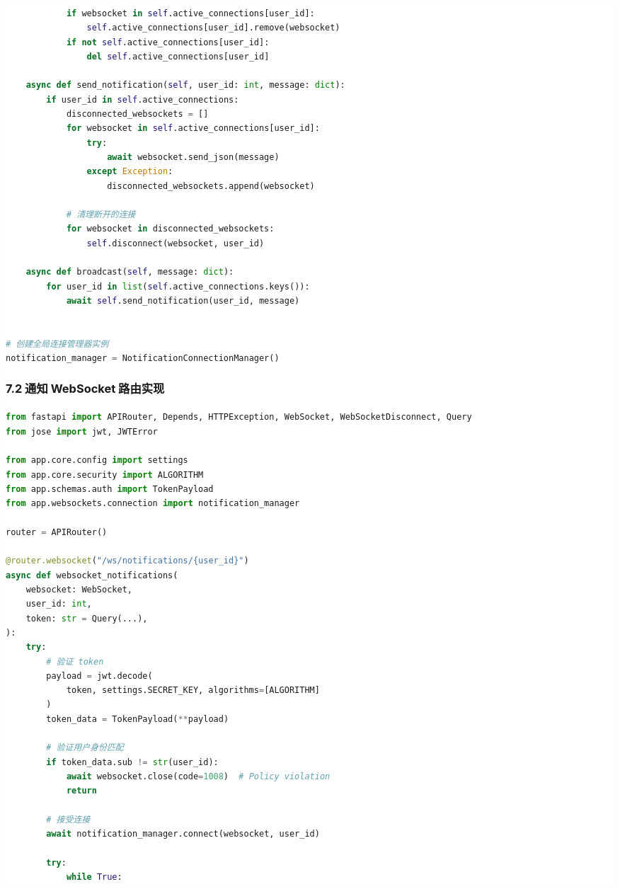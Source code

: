 ```python
            if websocket in self.active_connections[user_id]:
                self.active_connections[user_id].remove(websocket)
            if not self.active_connections[user_id]:
                del self.active_connections[user_id]

    async def send_notification(self, user_id: int, message: dict):
        if user_id in self.active_connections:
            disconnected_websockets = []
            for websocket in self.active_connections[user_id]:
                try:
                    await websocket.send_json(message)
                except Exception:
                    disconnected_websockets.append(websocket)
            
            # 清理断开的连接
            for websocket in disconnected_websockets:
                self.disconnect(websocket, user_id)

    async def broadcast(self, message: dict):
        for user_id in list(self.active_connections.keys()):
            await self.send_notification(user_id, message)


# 创建全局连接管理器实例
notification_manager = NotificationConnectionManager()
```

### 7.2 通知 WebSocket 路由实现

```python
from fastapi import APIRouter, Depends, HTTPException, WebSocket, WebSocketDisconnect, Query
from jose import jwt, JWTError

from app.core.config import settings
from app.core.security import ALGORITHM
from app.schemas.auth import TokenPayload
from app.websockets.connection import notification_manager

router = APIRouter()

@router.websocket("/ws/notifications/{user_id}")
async def websocket_notifications(
    websocket: WebSocket,
    user_id: int,
    token: str = Query(...),
):
    try:
        # 验证 token
        payload = jwt.decode(
            token, settings.SECRET_KEY, algorithms=[ALGORITHM]
        )
        token_data = TokenPayload(**payload)
        
        # 验证用户身份匹配
        if token_data.sub != str(user_id):
            await websocket.close(code=1008)  # Policy violation
            return
        
        # 接受连接
        await notification_manager.connect(websocket, user_id)
        
        try:
            while True:
```